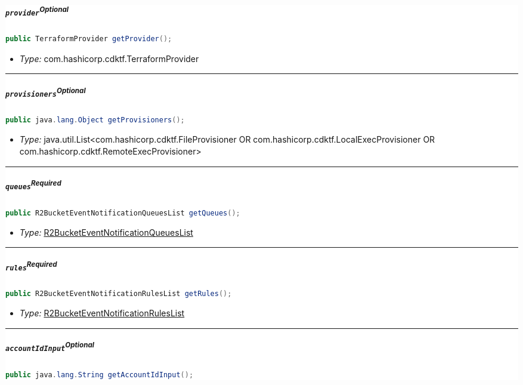 
##### `provider`<sup>Optional</sup> <a name="provider" id="@cdktf/provider-cloudflare.r2BucketEventNotification.R2BucketEventNotification.property.provider"></a>

```java
public TerraformProvider getProvider();
```

- *Type:* com.hashicorp.cdktf.TerraformProvider

---

##### `provisioners`<sup>Optional</sup> <a name="provisioners" id="@cdktf/provider-cloudflare.r2BucketEventNotification.R2BucketEventNotification.property.provisioners"></a>

```java
public java.lang.Object getProvisioners();
```

- *Type:* java.util.List<com.hashicorp.cdktf.FileProvisioner OR com.hashicorp.cdktf.LocalExecProvisioner OR com.hashicorp.cdktf.RemoteExecProvisioner>

---

##### `queues`<sup>Required</sup> <a name="queues" id="@cdktf/provider-cloudflare.r2BucketEventNotification.R2BucketEventNotification.property.queues"></a>

```java
public R2BucketEventNotificationQueuesList getQueues();
```

- *Type:* <a href="#@cdktf/provider-cloudflare.r2BucketEventNotification.R2BucketEventNotificationQueuesList">R2BucketEventNotificationQueuesList</a>

---

##### `rules`<sup>Required</sup> <a name="rules" id="@cdktf/provider-cloudflare.r2BucketEventNotification.R2BucketEventNotification.property.rules"></a>

```java
public R2BucketEventNotificationRulesList getRules();
```

- *Type:* <a href="#@cdktf/provider-cloudflare.r2BucketEventNotification.R2BucketEventNotificationRulesList">R2BucketEventNotificationRulesList</a>

---

##### `accountIdInput`<sup>Optional</sup> <a name="accountIdInput" id="@cdktf/provider-cloudflare.r2BucketEventNotification.R2BucketEventNotification.property.accountIdInput"></a>

```java
public java.lang.String getAccountIdInput();
```
